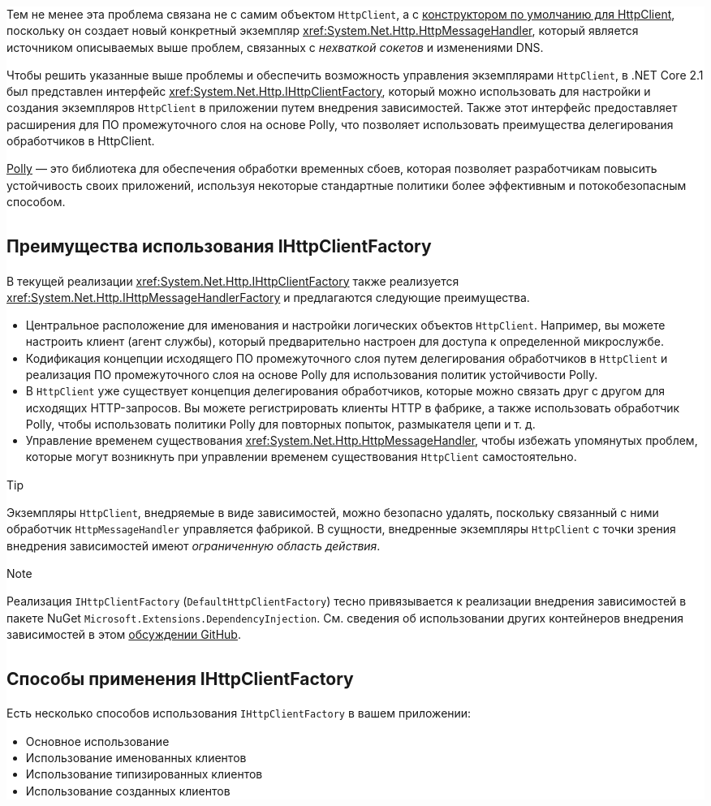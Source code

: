 Тем не менее эта проблема связана не с самим объектом `HttpClient`, а с [конструктором по умолчанию для HttpClient](/dotnet/api/system.net.http.httpclient.-ctor?view=netcore-3.1#System_Net_Http_HttpClient__ctor), поскольку он создает новый конкретный экземпляр <xref:System.Net.Http.HttpMessageHandler>, который является источником описываемых выше проблем, связанных с *нехваткой сокетов* и изменениями DNS.

Чтобы решить указанные выше проблемы и обеспечить возможность управления экземплярами `HttpClient`, в .NET Core 2.1 был представлен интерфейс <xref:System.Net.Http.IHttpClientFactory>, который можно использовать для настройки и создания экземпляров `HttpClient` в приложении путем внедрения зависимостей. Также этот интерфейс предоставляет расширения для ПО промежуточного слоя на основе Polly, что позволяет использовать преимущества делегирования обработчиков в HttpClient.

[Polly](https://thepollyproject.azurewebsites.net/) — это библиотека для обеспечения обработки временных сбоев, которая позволяет разработчикам повысить устойчивость своих приложений, используя некоторые стандартные политики более эффективным и потокобезопасным способом.

## <a name="benefits-of-using-ihttpclientfactory"></a>Преимущества использования IHttpClientFactory

В текущей реализации <xref:System.Net.Http.IHttpClientFactory> также реализуется <xref:System.Net.Http.IHttpMessageHandlerFactory> и предлагаются следующие преимущества.

- Центральное расположение для именования и настройки логических объектов `HttpClient`. Например, вы можете настроить клиент (агент службы), который предварительно настроен для доступа к определенной микрослужбе.
- Кодификация концепции исходящего ПО промежуточного слоя путем делегирования обработчиков в `HttpClient` и реализация ПО промежуточного слоя на основе Polly для использования политик устойчивости Polly.
- В `HttpClient` уже существует концепция делегирования обработчиков, которые можно связать друг с другом для исходящих HTTP-запросов. Вы можете регистрировать клиенты HTTP в фабрике, а также использовать обработчик Polly, чтобы использовать политики Polly для повторных попыток, размыкателя цепи и т. д.
- Управление временем существования <xref:System.Net.Http.HttpMessageHandler>, чтобы избежать упомянутых проблем, которые могут возникнуть при управлении временем существования `HttpClient` самостоятельно.

> [!TIP]
> Экземпляры `HttpClient`, внедряемые в виде зависимостей, можно безопасно удалять, поскольку связанный с ними обработчик `HttpMessageHandler` управляется фабрикой. В сущности, внедренные экземпляры `HttpClient` с точки зрения внедрения зависимостей имеют *ограниченную область действия*.

> [!NOTE]
> Реализация `IHttpClientFactory` (`DefaultHttpClientFactory`) тесно привязывается к реализации внедрения зависимостей в пакете NuGet `Microsoft.Extensions.DependencyInjection`. См. сведения об использовании других контейнеров внедрения зависимостей в этом [обсуждении GitHub](https://github.com/dotnet/extensions/issues/1345).

## <a name="multiple-ways-to-use-ihttpclientfactory"></a>Способы применения IHttpClientFactory

Есть несколько способов использования `IHttpClientFactory` в вашем приложении:

- Основное использование
- Использование именованных клиентов
- Использование типизированных клиентов
- Использование созданных клиентов
